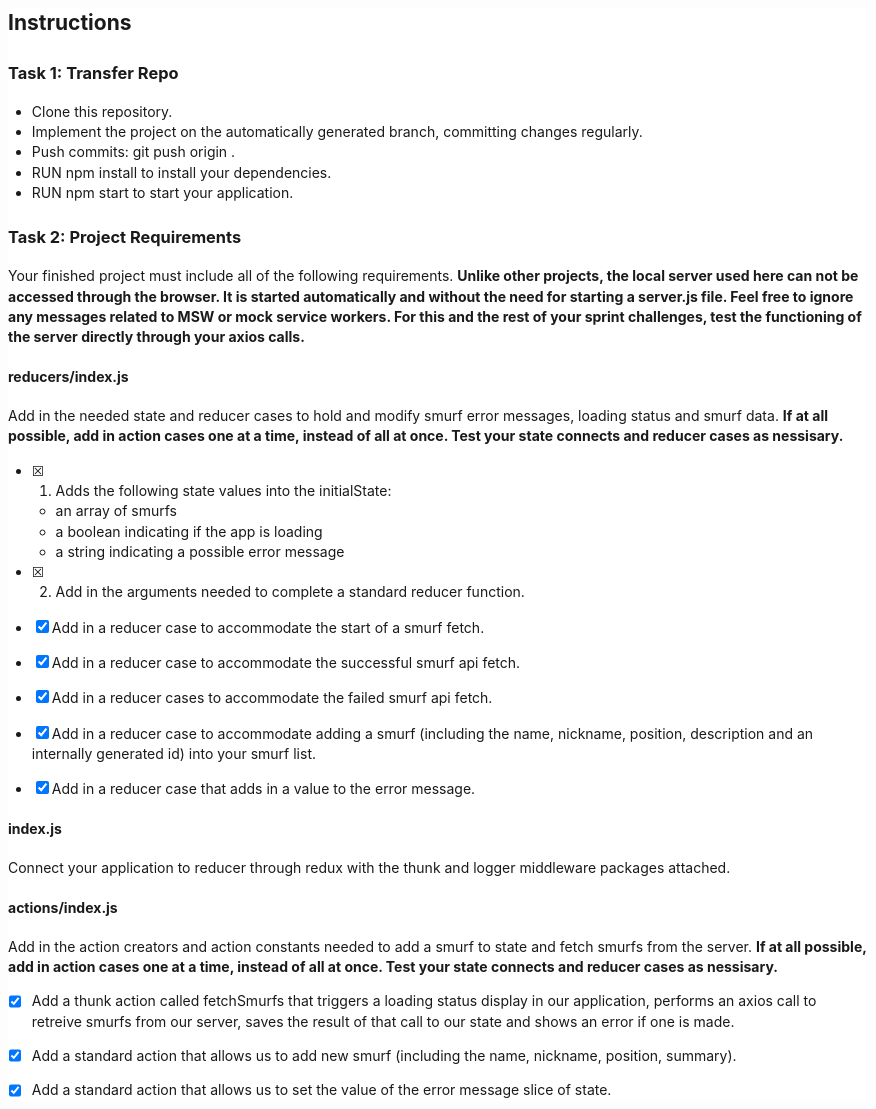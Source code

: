 ## Instructions

### Task 1: Transfer Repo
* Clone this repository.
* Implement the project on the automatically generated <firstName-lastName> branch, committing changes regularly.
* Push commits: git push origin <firstName-lastName>.
* RUN npm install to install your dependencies.
* RUN npm start to start your application.
 
### Task 2: Project Requirements
 Your finished project must include all of the following requirements. **Unlike other projects, the local server used here can not be accessed through the browser. It is started automatically and without the need for starting a server.js file. Feel free to ignore any messages related to MSW or mock service workers. For this and the rest of your sprint challenges, test the functioning of the server directly through your axios calls.**

#### reducers/index.js
  Add in the needed state and reducer cases to hold and modify smurf error messages, loading status and smurf data. **If at all possible, add in action cases one at a time, instead of all at once. Test your state connects and reducer cases as nessisary.**

  * [x] 1. Adds the following state values into the initialState:
      - an array of smurfs
      - a boolean indicating if the app is loading
      - a string indicating a possible error message

  * [x] 2. Add in the arguments needed to complete a standard reducer function.
  * [x] Add in a reducer case to accommodate the start of a smurf fetch.
  * [x] Add in a reducer case to accommodate the successful smurf api fetch.
  * [x] Add in a reducer cases to accommodate the failed smurf api fetch.
  * [x] Add in a reducer case to accommodate adding a smurf (including the name, nickname, position, description and an internally generated id) into your smurf list.
  * [x] Add in a reducer case that adds in a value to the error message.

#### index.js
  Connect your application to reducer through redux with the thunk and logger middleware packages attached.

#### actions/index.js
  Add in the action creators and action constants needed to add a smurf to state and fetch smurfs from the server. **If at all possible, add in action cases one at a time, instead of all at once. Test your state connects and reducer cases as nessisary.**

  * [x] Add a thunk action called fetchSmurfs that triggers a loading status display in our application, performs an axios call to retreive smurfs from our server, saves the result of that call to our state and shows an error if one is made.
  * [x] Add a standard action that allows us to add new smurf (including the name, nickname, position, summary).
  * [x] Add a standard action that allows us to set the value of the error message slice of state.
  
